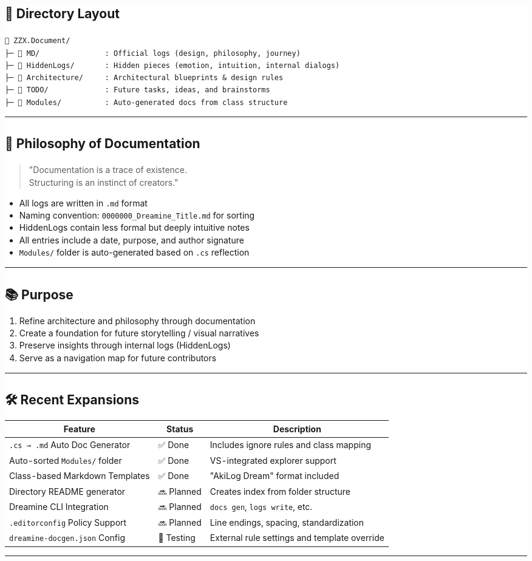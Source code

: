 ## 📁 Directory Layout

```
📁 ZZX.Document/
├─ 📁 MD/               : Official logs (design, philosophy, journey)
├─ 📁 HiddenLogs/       : Hidden pieces (emotion, intuition, internal dialogs)
├─ 📁 Architecture/     : Architectural blueprints & design rules
├─ 📁 TODO/             : Future tasks, ideas, and brainstorms
├─ 📁 Modules/          : Auto-generated docs from class structure
```

---

## 🧙 Philosophy of Documentation

> "Documentation is a trace of existence.  
> Structuring is an instinct of creators."

- All logs are written in `.md` format  
- Naming convention: `0000000_Dreamine_Title.md` for sorting  
- HiddenLogs contain less formal but deeply intuitive notes  
- All entries include a date, purpose, and author signature  
- `Modules/` folder is auto-generated based on `.cs` reflection

---

## 📚 Purpose

1. Refine architecture and philosophy through documentation  
2. Create a foundation for future storytelling / visual narratives  
3. Preserve insights through internal logs (HiddenLogs)  
4. Serve as a navigation map for future contributors

---

## 🛠️ Recent Expansions

| Feature                          | Status     | Description                                    |
|----------------------------------|------------|------------------------------------------------|
| `.cs → .md` Auto Doc Generator   | ✅ Done     | Includes ignore rules and class mapping        |
| Auto-sorted `Modules/` folder    | ✅ Done     | VS-integrated explorer support                 |
| Class-based Markdown Templates   | ✅ Done     | "AkiLog Dream" format included                 |
| Directory README generator       | 🔜 Planned  | Creates index from folder structure            |
| Dreamine CLI Integration         | 🔜 Planned  | `docs gen`, `logs write`, etc.                 |
| `.editorconfig` Policy Support   | 🔜 Planned  | Line endings, spacing, standardization         |
| `dreamine-docgen.json` Config    | 🧪 Testing  | External rule settings and template override   |

---